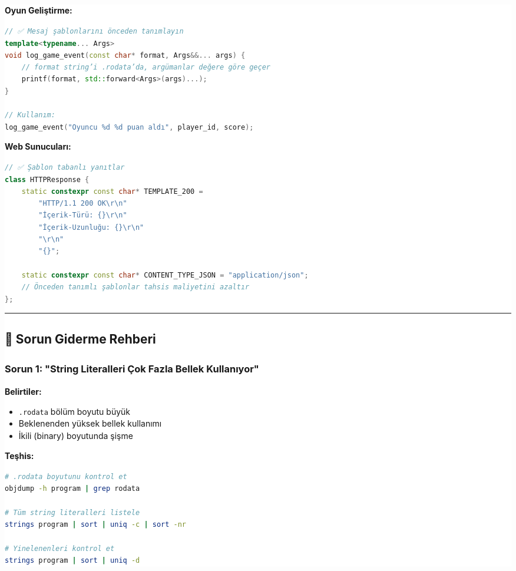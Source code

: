 **Oyun Geliştirme:**
```cpp
// ✅ Mesaj şablonlarını önceden tanımlayın
template<typename... Args>
void log_game_event(const char* format, Args&&... args) {
    // format string’i .rodata’da, argümanlar değere göre geçer
    printf(format, std::forward<Args>(args)...);
}

// Kullanım:
log_game_event("Oyuncu %d %d puan aldı", player_id, score);
```

**Web Sunucuları:**
```cpp
// ✅ Şablon tabanlı yanıtlar
class HTTPResponse {
    static constexpr const char* TEMPLATE_200 = 
        "HTTP/1.1 200 OK\r\n"
        "İçerik-Türü: {}\r\n"  
        "İçerik-Uzunluğu: {}\r\n"
        "\r\n"
        "{}";
        
    static constexpr const char* CONTENT_TYPE_JSON = "application/json";
    // Önceden tanımlı şablonlar tahsis maliyetini azaltır
};
```

---

## 🔧 Sorun Giderme Rehberi

### Sorun 1: "String Literalleri Çok Fazla Bellek Kullanıyor"

**Belirtiler:**
- `.rodata` bölüm boyutu büyük
- Beklenenden yüksek bellek kullanımı
- İkili (binary) boyutunda şişme

**Teşhis:**
```bash
# .rodata boyutunu kontrol et
objdump -h program | grep rodata

# Tüm string literalleri listele
strings program | sort | uniq -c | sort -nr

# Yinelenenleri kontrol et
strings program | sort | uniq -d
```

